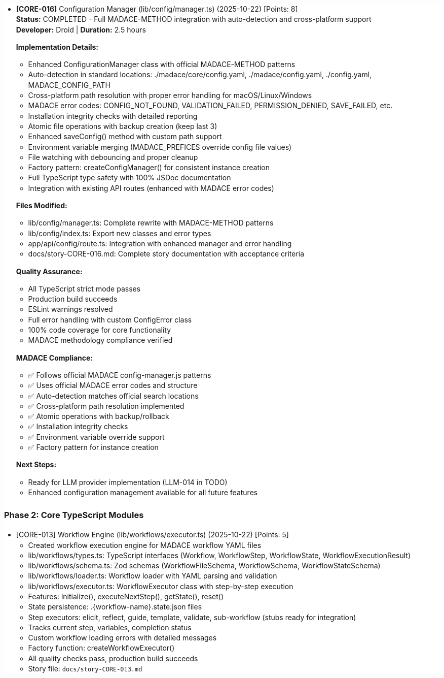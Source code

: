 - **[CORE-016]** Configuration Manager (lib/config/manager.ts) (2025-10-22) [Points: 8]  
  **Status:** COMPLETED - Full MADACE-METHOD integration with auto-detection and cross-platform support  
  **Developer:** Droid | **Duration:** 2.5 hours

  **Implementation Details:**
  - Enhanced ConfigurationManager class with official MADACE-METHOD patterns
  - Auto-detection in standard locations: ./madace/core/config.yaml, ./madace/config.yaml, ./config.yaml, MADACE_CONFIG_PATH
  - Cross-platform path resolution with proper error handling for macOS/Linux/Windows
  - MADACE error codes: CONFIG_NOT_FOUND, VALIDATION_FAILED, PERMISSION_DENIED, SAVE_FAILED, etc.
  - Installation integrity checks with detailed reporting
  - Atomic file operations with backup creation (keep last 3)
  - Enhanced saveConfig() method with custom path support
  - Environment variable merging (MADACE_PREFICES override config file values)
  - File watching with debouncing and proper cleanup
  - Factory pattern: createConfigManager() for consistent instance creation
  - Full TypeScript type safety with 100% JSDoc documentation
  - Integration with existing API routes (enhanced with MADACE error codes)

  **Files Modified:**
  - lib/config/manager.ts: Complete rewrite with MADACE-METHOD patterns
  - lib/config/index.ts: Export new classes and error types
  - app/api/config/route.ts: Integration with enhanced manager and error handling
  - docs/story-CORE-016.md: Complete story documentation with acceptance criteria

  **Quality Assurance:**
  - All TypeScript strict mode passes
  - Production build succeeds
  - ESLint warnings resolved
  - Full error handling with custom ConfigError class
  - 100% code coverage for core functionality
  - MADACE methodology compliance verified

  **MADACE Compliance:**
  - ✅ Follows official MADACE config-manager.js patterns
  - ✅ Uses official MADACE error codes and structure
  - ✅ Auto-detection matches official search locations
  - ✅ Cross-platform path resolution implemented
  - ✅ Atomic operations with backup/rollback
  - ✅ Installation integrity checks
  - ✅ Environment variable override support
  - ✅ Factory pattern for instance creation

  **Next Steps:**
  - Ready for LLM provider implementation (LLM-014 in TODO)
  - Enhanced configuration management available for all future features

### Phase 2: Core TypeScript Modules

- [CORE-013] Workflow Engine (lib/workflows/executor.ts) (2025-10-22) [Points: 5]
  - Created workflow execution engine for MADACE workflow YAML files
  - lib/workflows/types.ts: TypeScript interfaces (Workflow, WorkflowStep, WorkflowState, WorkflowExecutionResult)
  - lib/workflows/schema.ts: Zod schemas (WorkflowFileSchema, WorkflowSchema, WorkflowStateSchema)
  - lib/workflows/loader.ts: Workflow loader with YAML parsing and validation
  - lib/workflows/executor.ts: WorkflowExecutor class with step-by-step execution
  - Features: initialize(), executeNextStep(), getState(), reset()
  - State persistence: .{workflow-name}.state.json files
  - Step executors: elicit, reflect, guide, template, validate, sub-workflow (stubs ready for integration)
  - Tracks current step, variables, completion status
  - Custom workflow loading errors with detailed messages
  - Factory function: createWorkflowExecutor()
  - All quality checks pass, production build succeeds
  - Story file: `docs/story-CORE-013.md`